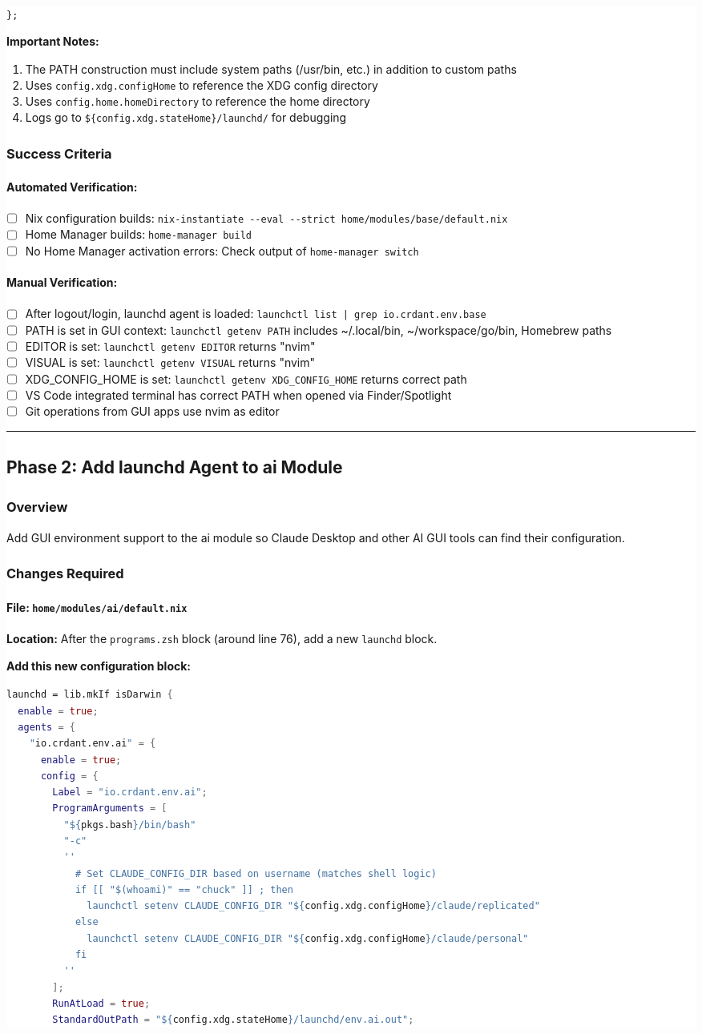 ```nix
};
```

**Important Notes:**
1. The PATH construction must include system paths (/usr/bin, etc.) in addition to custom paths
2. Uses `config.xdg.configHome` to reference the XDG config directory
3. Uses `config.home.homeDirectory` to reference the home directory
4. Logs go to `${config.xdg.stateHome}/launchd/` for debugging

### Success Criteria

#### Automated Verification:
- [ ] Nix configuration builds: `nix-instantiate --eval --strict home/modules/base/default.nix`
- [ ] Home Manager builds: `home-manager build`
- [ ] No Home Manager activation errors: Check output of `home-manager switch`

#### Manual Verification:
- [ ] After logout/login, launchd agent is loaded: `launchctl list | grep io.crdant.env.base`
- [ ] PATH is set in GUI context: `launchctl getenv PATH` includes ~/.local/bin, ~/workspace/go/bin, Homebrew paths
- [ ] EDITOR is set: `launchctl getenv EDITOR` returns "nvim"
- [ ] VISUAL is set: `launchctl getenv VISUAL` returns "nvim"
- [ ] XDG_CONFIG_HOME is set: `launchctl getenv XDG_CONFIG_HOME` returns correct path
- [ ] VS Code integrated terminal has correct PATH when opened via Finder/Spotlight
- [ ] Git operations from GUI apps use nvim as editor

---

## Phase 2: Add launchd Agent to ai Module

### Overview
Add GUI environment support to the ai module so Claude Desktop and other AI GUI tools can find their configuration.

### Changes Required

#### File: `home/modules/ai/default.nix`

**Location:** After the `programs.zsh` block (around line 76), add a new `launchd` block.

**Add this new configuration block:**

```nix
launchd = lib.mkIf isDarwin {
  enable = true;
  agents = {
    "io.crdant.env.ai" = {
      enable = true;
      config = {
        Label = "io.crdant.env.ai";
        ProgramArguments = [
          "${pkgs.bash}/bin/bash"
          "-c"
          ''
            # Set CLAUDE_CONFIG_DIR based on username (matches shell logic)
            if [[ "$(whoami)" == "chuck" ]] ; then
              launchctl setenv CLAUDE_CONFIG_DIR "${config.xdg.configHome}/claude/replicated"
            else
              launchctl setenv CLAUDE_CONFIG_DIR "${config.xdg.configHome}/claude/personal"
            fi
          ''
        ];
        RunAtLoad = true;
        StandardOutPath = "${config.xdg.stateHome}/launchd/env.ai.out";
```